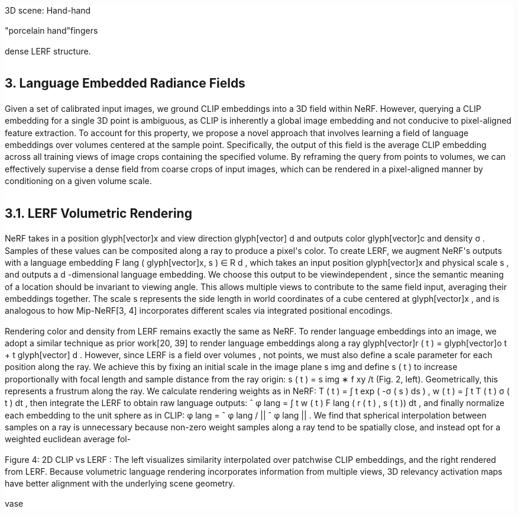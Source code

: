 
3D scene: Hand-hand

"porcelain hand"fingers





dense LERF structure.

## 3. Language Embedded Radiance Fields

Given a set of calibrated input images, we ground CLIP embeddings into a 3D field within NeRF. However, querying a CLIP embedding for a single 3D point is ambiguous, as CLIP is inherently a global image embedding and not conducive to pixel-aligned feature extraction. To account for this property, we propose a novel approach that involves learning a field of language embeddings over volumes centered at the sample point. Specifically, the output of this field is the average CLIP embedding across all training views of image crops containing the specified volume. By reframing the query from points to volumes, we can effectively supervise a dense field from coarse crops of input images, which can be rendered in a pixel-aligned manner by conditioning on a given volume scale.

## 3.1. LERF Volumetric Rendering

NeRF takes in a position glyph[vector]x and view direction glyph[vector] d and outputs color glyph[vector]c and density σ . Samples of these values can be composited along a ray to produce a pixel's color. To create LERF, we augment NeRF's outputs with a language embedding F lang ( glyph[vector]x, s ) ∈ R d , which takes an input position glyph[vector]x and physical scale s , and outputs a d -dimensional language embedding. We choose this output to be viewindependent , since the semantic meaning of a location should be invariant to viewing angle. This allows multiple views to contribute to the same field input, averaging their embeddings together. The scale s represents the side length in world coordinates of a cube centered at glyph[vector]x , and is analogous to how Mip-NeRF[3, 4] incorporates different scales via integrated positional encodings.

Rendering color and density from LERF remains exactly the same as NeRF. To render language embeddings into an image, we adopt a similar technique as prior work[20, 39] to render language embeddings along a ray glyph[vector]r ( t ) = glyph[vector]o t + t glyph[vector] d . However, since LERF is a field over volumes , not points, we must also define a scale parameter for each position along the ray. We achieve this by fixing an initial scale in the image plane s img and define s ( t ) to increase proportionally with focal length and sample distance from the ray origin: s ( t ) = s img ∗ f xy /t (Fig. 2, left). Geometrically, this represents a frustrum along the ray. We calculate rendering weights as in NeRF: T ( t ) = ∫ t exp ( -σ ( s ) ds ) , w ( t ) = ∫ t T ( t ) σ ( t ) dt , then integrate the LERF to obtain raw language outputs: ˆ φ lang = ∫ t w ( t ) F lang ( r ( t ) , s ( t )) dt , and finally normalize each embedding to the unit sphere as in CLIP: φ lang = ˆ φ lang / || ˆ φ lang || . We find that spherical interpolation between samples on a ray is unnecessary because non-zero weight samples along a ray tend to be spatially close, and instead opt for a weighted euclidean average fol-

Figure 4: 2D CLIP vs LERF : The left visualizes similarity interpolated over patchwise CLIP embeddings, and the right rendered from LERF. Because volumetric language rendering incorporates information from multiple views, 3D relevancy activation maps have better alignment with the underlying scene geometry.



vase
